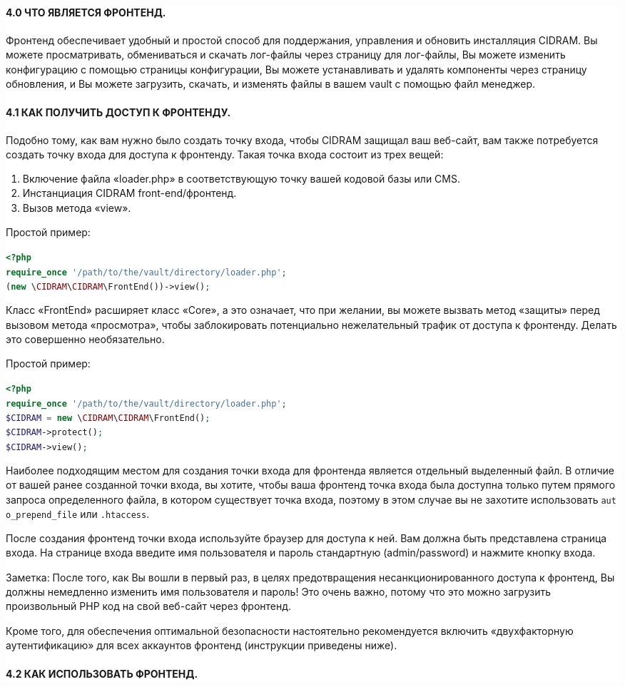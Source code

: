 #### 4.0 ЧТО ЯВЛЯЕТСЯ ФРОНТЕНД.

Фронтенд обеспечивает удобный и простой способ для поддержания, управления и обновить инсталляция CIDRAM. Вы можете просматривать, обмениваться и скачать лог-файлы через страницу для лог-файлы, Вы можете изменить конфигурацию с помощью страницы конфигурации, Вы можете устанавливать и удалять компоненты через страницу обновления, и Вы можете загрузить, скачать, и изменять файлы в вашем vault с помощью файл менеджер.

#### 4.1 КАК ПОЛУЧИТЬ ДОСТУП К ФРОНТЕНДУ.

Подобно тому, как вам нужно было создать точку входа, чтобы CIDRAM защищал ваш веб-сайт, вам также потребуется создать точку входа для доступа к фронтенду. Такая точка входа состоит из трех вещей:

1. Включение файла «loader.php» в соответствующую точку вашей кодовой базы или CMS.
2. Инстанциация CIDRAM front-end/фронтенд.
3. Вызов метода «view».

Простой пример:

```PHP
<?php
require_once '/path/to/the/vault/directory/loader.php';
(new \CIDRAM\CIDRAM\FrontEnd())->view();
```

Класс «FrontEnd» расширяет класс «Core», а это означает, что при желании, вы можете вызвать метод «защиты» перед вызовом метода «просмотра», чтобы заблокировать потенциально нежелательный трафик от доступа к фронтенду. Делать это совершенно необязательно.

Простой пример:

```PHP
<?php
require_once '/path/to/the/vault/directory/loader.php';
$CIDRAM = new \CIDRAM\CIDRAM\FrontEnd();
$CIDRAM->protect();
$CIDRAM->view();
```

Наиболее подходящим местом для создания точки входа для фронтенда является отдельный выделенный файл. В отличие от вашей ранее созданной точки входа, вы хотите, чтобы ваша фронтенд точка входа была доступна только путем прямого запроса определенного файла, в котором существует точка входа, поэтому в этом случае вы не захотите использовать `auto_prepend_file` или `.htaccess`.

После создания фронтенд точки входа используйте браузер для доступа к ней. Вам должна быть представлена страница входа. На странице входа введите имя пользователя и пароль стандартную (admin/password) и нажмите кнопку входа.

Заметка: После того, как Вы вошли в первый раз, в целях предотвращения несанкционированного доступа к фронтенд, Вы должны немедленно изменить имя пользователя и пароль! Это очень важно, потому что это можно загрузить произвольный PHP код на свой веб-сайт через фронтенд.

Кроме того, для обеспечения оптимальной безопасности настоятельно рекомендуется включить «двухфакторную аутентификацию» для всех аккаунтов фронтенд (инструкции приведены ниже).

#### 4.2 КАК ИСПОЛЬЗОВАТЬ ФРОНТЕНД.
